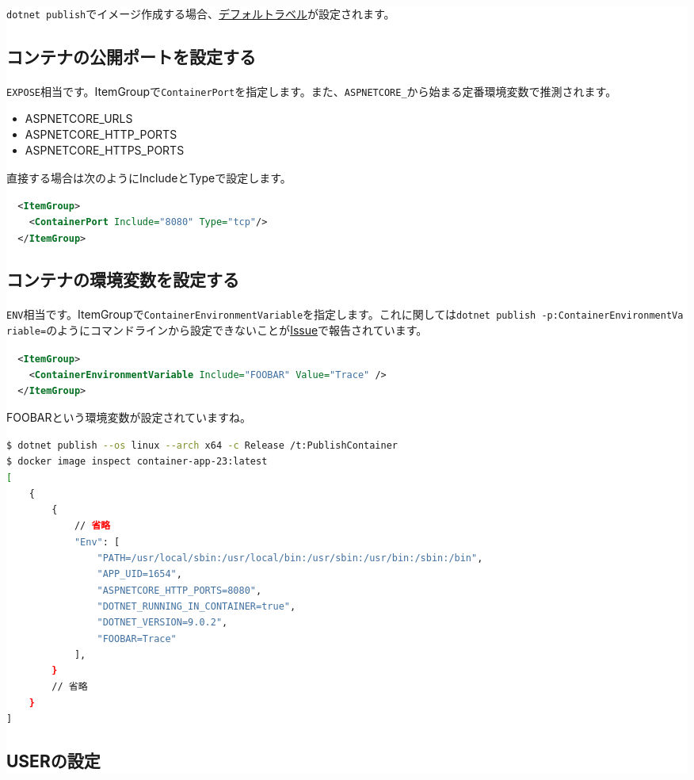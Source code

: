 `dotnet publish`でイメージ作成する場合、[デフォルトラベル](https://learn.microsoft.com/en-us/dotnet/core/containers/publish-configuration#default-container-labels)が設定されます。

## コンテナの公開ポートを設定する

`EXPOSE`相当です。ItemGroupで`ContainerPort`を指定します。また、`ASPNETCORE_`から始まる定番環境変数で推測されます。

* ASPNETCORE_URLS
* ASPNETCORE_HTTP_PORTS
* ASPNETCORE_HTTPS_PORTS

直接する場合は次のようにIncludeとTypeで設定します。

```xml
  <ItemGroup>
    <ContainerPort Include="8080" Type="tcp"/>
  </ItemGroup>
```

## コンテナの環境変数を設定する

`ENV`相当です。ItemGroupで`ContainerEnvironmentVariable`を指定します。これに関しては`dotnet publish -p:ContainerEnvironmentVariable=`のようにコマンドラインから設定できないことが[Issue](https://github.com/dotnet/sdk-container-builds/issues/451)で報告されています。

```xml
  <ItemGroup>
    <ContainerEnvironmentVariable Include="FOOBAR" Value="Trace" />
  </ItemGroup>
```

FOOBARという環境変数が設定されていますね。

```sh
$ dotnet publish --os linux --arch x64 -c Release /t:PublishContainer
$ docker image inspect container-app-23:latest
[
    {
        {
            // 省略
            "Env": [
                "PATH=/usr/local/sbin:/usr/local/bin:/usr/sbin:/usr/bin:/sbin:/bin",
                "APP_UID=1654",
                "ASPNETCORE_HTTP_PORTS=8080",
                "DOTNET_RUNNING_IN_CONTAINER=true",
                "DOTNET_VERSION=9.0.2",
                "FOOBAR=Trace"
            ],
        }
        // 省略
    }
]
```

## USERの設定
